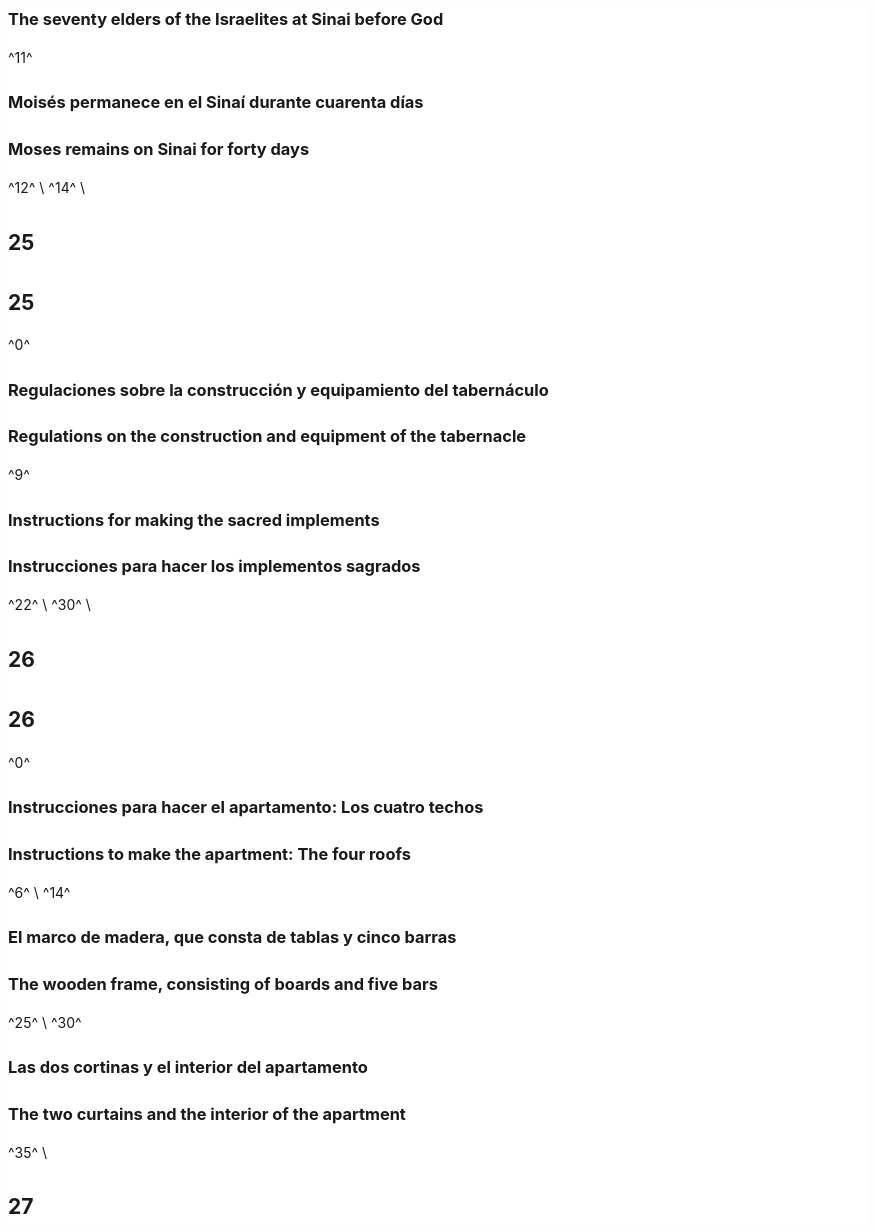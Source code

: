 ### The seventy elders of the Israelites at Sinai before God
^11^

### Moisés permanece en el Sinaí durante cuarenta días

### Moses remains on Sinai for forty days
^12^ \ ^14^ \ 
## 25

## 25
^0^

### Regulaciones sobre la construcción y equipamiento del tabernáculo

### Regulations on the construction and equipment of the tabernacle
^9^

### Instructions for making the sacred implements

### Instrucciones para hacer los implementos sagrados
^22^ \ ^30^ \ 
## 26

## 26
^0^

### Instrucciones para hacer el apartamento: Los cuatro techos

### Instructions to make the apartment: The four roofs
^6^ \ ^14^

### El marco de madera, que consta de tablas y cinco barras

### The wooden frame, consisting of boards and five bars
^25^ \ ^30^

### Las dos cortinas y el interior del apartamento

### The two curtains and the interior of the apartment
^35^ \ 
## 27

